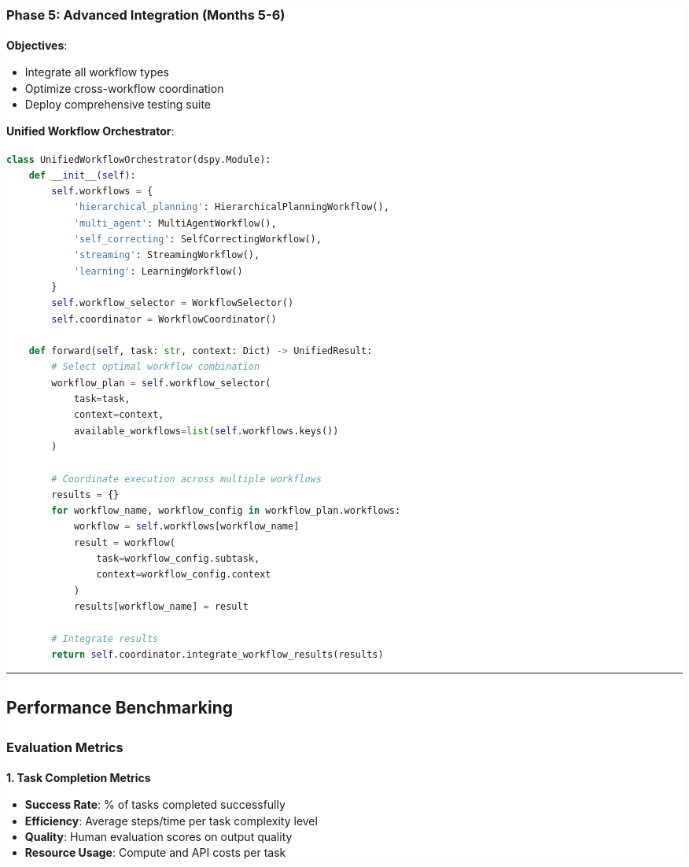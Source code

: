 ### Phase 5: Advanced Integration (Months 5-6)
**Objectives**:
- Integrate all workflow types
- Optimize cross-workflow coordination
- Deploy comprehensive testing suite

**Unified Workflow Orchestrator**:
```python
class UnifiedWorkflowOrchestrator(dspy.Module):
    def __init__(self):
        self.workflows = {
            'hierarchical_planning': HierarchicalPlanningWorkflow(),
            'multi_agent': MultiAgentWorkflow(),
            'self_correcting': SelfCorrectingWorkflow(),
            'streaming': StreamingWorkflow(),
            'learning': LearningWorkflow()
        }
        self.workflow_selector = WorkflowSelector()
        self.coordinator = WorkflowCoordinator()
        
    def forward(self, task: str, context: Dict) -> UnifiedResult:
        # Select optimal workflow combination
        workflow_plan = self.workflow_selector(
            task=task,
            context=context,
            available_workflows=list(self.workflows.keys())
        )
        
        # Coordinate execution across multiple workflows
        results = {}
        for workflow_name, workflow_config in workflow_plan.workflows:
            workflow = self.workflows[workflow_name]
            result = workflow(
                task=workflow_config.subtask,
                context=workflow_config.context
            )
            results[workflow_name] = result
            
        # Integrate results
        return self.coordinator.integrate_workflow_results(results)
```

---

## Performance Benchmarking

### Evaluation Metrics

**1. Task Completion Metrics**
- **Success Rate**: % of tasks completed successfully
- **Efficiency**: Average steps/time per task complexity level
- **Quality**: Human evaluation scores on output quality
- **Resource Usage**: Compute and API costs per task
